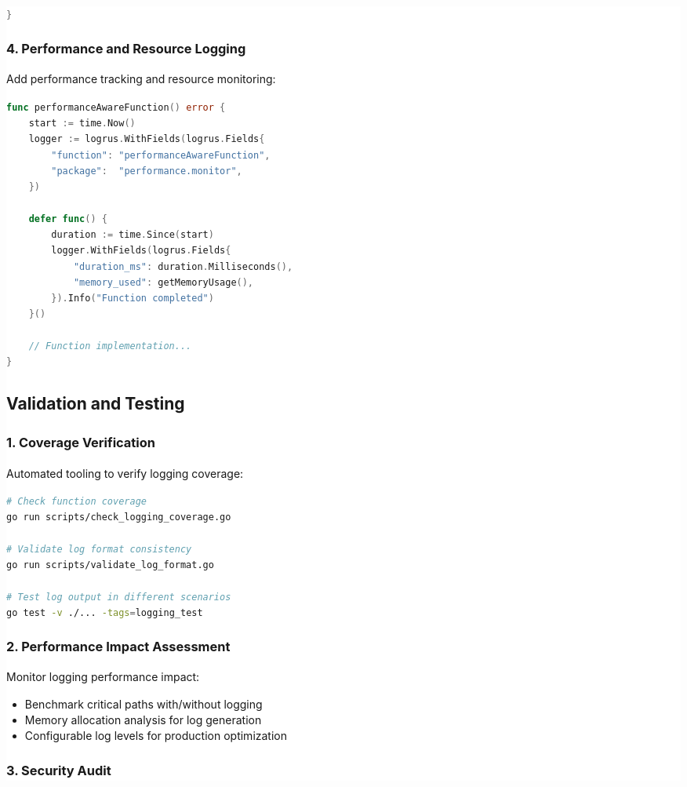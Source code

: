 ```go
}
```

### 4. Performance and Resource Logging

Add performance tracking and resource monitoring:

```go
func performanceAwareFunction() error {
    start := time.Now()
    logger := logrus.WithFields(logrus.Fields{
        "function": "performanceAwareFunction",
        "package":  "performance.monitor",
    })
    
    defer func() {
        duration := time.Since(start)
        logger.WithFields(logrus.Fields{
            "duration_ms": duration.Milliseconds(),
            "memory_used": getMemoryUsage(),
        }).Info("Function completed")
    }()
    
    // Function implementation...
}
```

## Validation and Testing

### 1. Coverage Verification

Automated tooling to verify logging coverage:

```bash
# Check function coverage
go run scripts/check_logging_coverage.go

# Validate log format consistency  
go run scripts/validate_log_format.go

# Test log output in different scenarios
go test -v ./... -tags=logging_test
```

### 2. Performance Impact Assessment

Monitor logging performance impact:

- Benchmark critical paths with/without logging
- Memory allocation analysis for log generation
- Configurable log levels for production optimization

### 3. Security Audit
